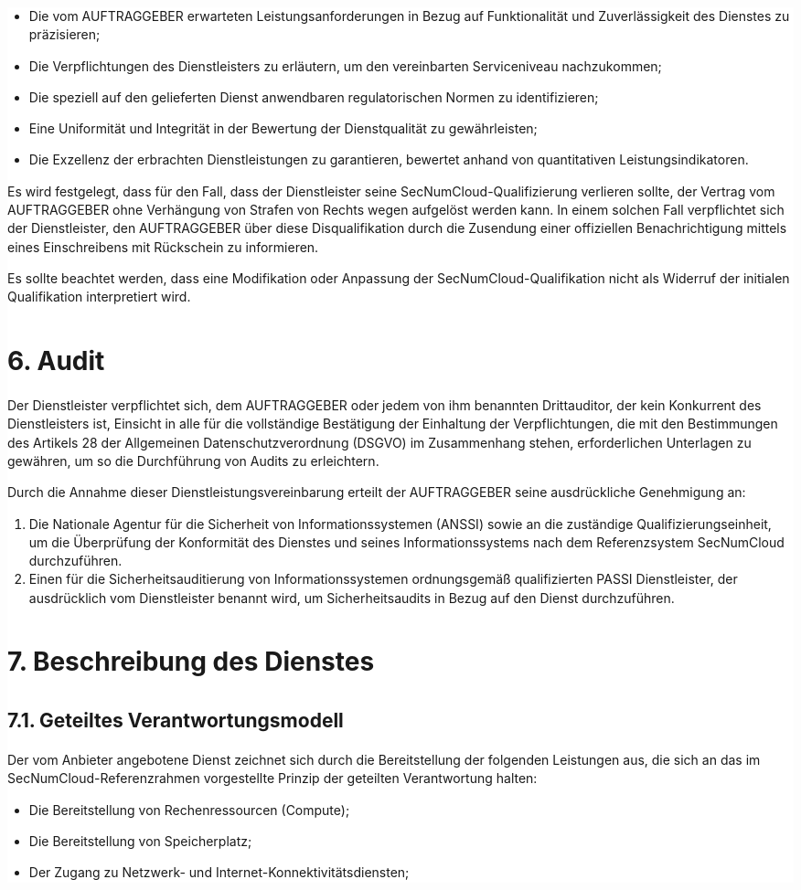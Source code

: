 -   Die vom AUFTRAGGEBER erwarteten Leistungsanforderungen in Bezug auf Funktionalität und Zuverlässigkeit des Dienstes zu präzisieren;

-   Die Verpflichtungen des Dienstleisters zu erläutern, um den vereinbarten Serviceniveau nachzukommen;

-   Die speziell auf den gelieferten Dienst anwendbaren regulatorischen Normen zu identifizieren;

-   Eine Uniformität und Integrität in der Bewertung der Dienstqualität zu gewährleisten;

-   Die Exzellenz der erbrachten Dienstleistungen zu garantieren, bewertet anhand von quantitativen Leistungsindikatoren.

Es wird festgelegt, dass für den Fall, dass der Dienstleister seine SecNumCloud-Qualifizierung verlieren sollte, der Vertrag vom
AUFTRAGGEBER ohne Verhängung von Strafen von Rechts wegen aufgelöst werden kann. In einem solchen Fall verpflichtet sich der Dienstleister, den AUFTRAGGEBER
über diese Disqualifikation durch die Zusendung einer offiziellen Benachrichtigung mittels eines Einschreibens mit Rückschein zu informieren.

Es sollte beachtet werden, dass eine Modifikation oder Anpassung der SecNumCloud-Qualifikation nicht als Widerruf der initialen
Qualifikation interpretiert wird.

# 6. Audit
Der Dienstleister verpflichtet sich, dem AUFTRAGGEBER oder jedem von ihm benannten Drittauditor, der kein Konkurrent des Dienstleisters ist, Einsicht in alle für die vollständige Bestätigung der Einhaltung der Verpflichtungen, die mit den Bestimmungen des Artikels 28 der Allgemeinen Datenschutzverordnung (DSGVO) im Zusammenhang stehen, erforderlichen Unterlagen zu gewähren, um so die Durchführung von Audits zu erleichtern.

Durch die Annahme dieser Dienstleistungsvereinbarung erteilt der AUFTRAGGEBER seine ausdrückliche Genehmigung an:

1.  Die Nationale Agentur für die Sicherheit von Informationssystemen (ANSSI) sowie an die zuständige Qualifizierungseinheit, um die Überprüfung der Konformität des Dienstes und seines Informationssystems nach dem Referenzsystem SecNumCloud durchzuführen.
2.  Einen für die Sicherheitsauditierung von Informationssystemen ordnungsgemäß qualifizierten PASSI Dienstleister, der ausdrücklich vom Dienstleister benannt wird, um Sicherheitsaudits in Bezug auf den Dienst durchzuführen.

# 7. Beschreibung des Dienstes
## 7.1. Geteiltes Verantwortungsmodell
Der vom Anbieter angebotene Dienst zeichnet sich durch die Bereitstellung der folgenden Leistungen aus, die sich an das im SecNumCloud-Referenzrahmen vorgestellte Prinzip der geteilten Verantwortung halten:

-   Die Bereitstellung von Rechenressourcen (Compute);

-   Die Bereitstellung von Speicherplatz;

-   Der Zugang zu Netzwerk- und Internet-Konnektivitätsdiensten;
